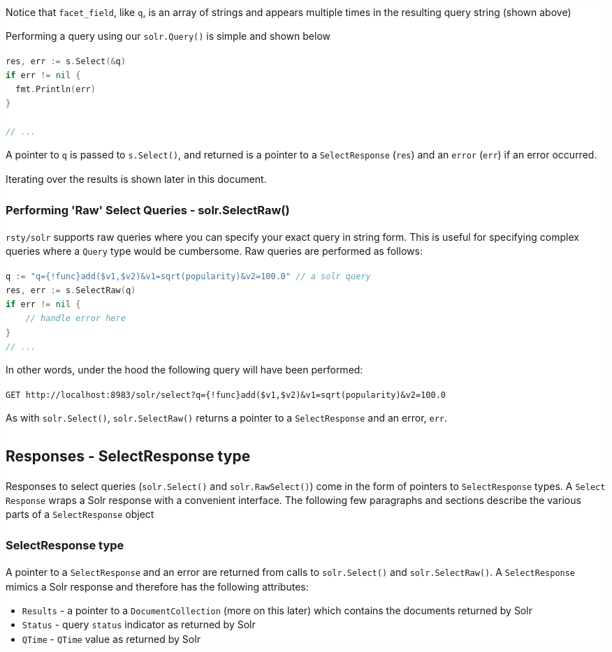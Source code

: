 Notice that `facet_field`, like `q`, is an array of strings and appears multiple times in the resulting query string (shown above)

Performing a query using our `solr.Query()` is simple and shown below

```go
res, err := s.Select(&q)
if err != nil {
  fmt.Println(err)
}

// ...
```

A pointer to `q` is passed to `s.Select()`, and returned is a pointer to a `SelectResponse` (`res`) and an `error` (`err`) if an error occurred.

Iterating over the results is shown later in this document.

### Performing 'Raw' Select Queries - solr.SelectRaw()

`rsty/solr` supports raw queries where you can specify your exact query in string form. This is useful for specifying complex queries where a `Query` type would be cumbersome. Raw queries are performed as follows:

```go
q := "q={!func}add($v1,$v2)&v1=sqrt(popularity)&v2=100.0" // a solr query
res, err := s.SelectRaw(q)
if err != nil {
    // handle error here
}
// ...
```

In other words, under the hood the following query will have been performed:

```
GET http://localhost:8983/solr/select?q={!func}add($v1,$v2)&v1=sqrt(popularity)&v2=100.0
```
As with `solr.Select()`, `solr.SelectRaw()` returns a pointer to a `SelectResponse` and an error, `err`.

## Responses - SelectResponse type

Responses to select queries (`solr.Select()` and `solr.RawSelect()`) come in the form of pointers to `SelectResponse` types. A `SelectResponse` wraps a Solr response with a convenient interface. The following few paragraphs and sections describe the various parts of a `SelectResponse` object

### SelectResponse type

A pointer to a `SelectResponse` and an error are returned from calls to `solr.Select()` and `solr.SelectRaw()`. A `SelectResponse` mimics a Solr response and therefore has the following attributes:

* `Results` - a pointer to a `DocumentCollection` (more on this later) which contains the documents returned by Solr
* `Status` - query `status` indicator as returned by Solr
* `QTime` - `QTime` value as returned by Solr
